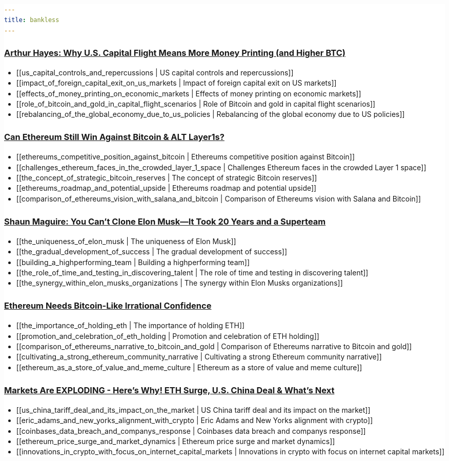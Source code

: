 ```yaml
---
title: bankless
---
```

### [Arthur Hayes: Why U.S. Capital Flight Means More Money Printing (and Higher BTC)](https://www.youtube.com/watch?v=-4svi_vYmOM)
- [[us_capital_controls_and_repercussions | US capital controls and repercussions]]
- [[impact_of_foreign_capital_exit_on_us_markets | Impact of foreign capital exit on US markets]]
- [[effects_of_money_printing_on_economic_markets | Effects of money printing on economic markets]]
- [[role_of_bitcoin_and_gold_in_capital_flight_scenarios | Role of Bitcoin and gold in capital flight scenarios]]
- [[rebalancing_of_the_global_economy_due_to_us_policies | Rebalancing of the global economy due to US policies]]

### [Can Ethereum Still Win Against Bitcoin & ALT Layer1s?](https://www.youtube.com/watch?v=WAMpV-O5y_8)
- [[ethereums_competitive_position_against_bitcoin | Ethereums competitive position against Bitcoin]]
- [[challenges_ethereum_faces_in_the_crowded_layer_1_space | Challenges Ethereum faces in the crowded Layer 1 space]]
- [[the_concept_of_strategic_bitcoin_reserves | The concept of strategic Bitcoin reserves]]
- [[ethereums_roadmap_and_potential_upside | Ethereums roadmap and potential upside]]
- [[comparison_of_ethereums_vision_with_salana_and_bitcoin | Comparison of Ethereums vision with Salana and Bitcoin]]

### [Shaun Maguire: You Can’t Clone Elon Musk—It Took 20 Years and a Superteam](https://www.youtube.com/watch?v=MXtrLYViEBA)
- [[the_uniqueness_of_elon_musk | The uniqueness of Elon Musk]]
- [[the_gradual_development_of_success | The gradual development of success]]
- [[building_a_highperforming_team | Building a highperforming team]]
- [[the_role_of_time_and_testing_in_discovering_talent | The role of time and testing in discovering talent]]
- [[the_synergy_within_elon_musks_organizations | The synergy within Elon Musks organizations]]

### [Ethereum Needs Bitcoin-Like Irrational Confidence](https://www.youtube.com/watch?v=pjyqJW-Mfi4)
- [[the_importance_of_holding_eth | The importance of holding ETH]]
- [[promotion_and_celebration_of_eth_holding | Promotion and celebration of ETH holding]]
- [[comparison_of_ethereums_narrative_to_bitcoin_and_gold | Comparison of Ethereums narrative to Bitcoin and gold]]
- [[cultivating_a_strong_ethereum_community_narrative | Cultivating a strong Ethereum community narrative]]
- [[ethereum_as_a_store_of_value_and_meme_culture | Ethereum as a store of value and meme culture]]

### [Markets Are EXPLODING - Here’s Why! ETH Surge, U.S. China Deal & What’s Next](https://www.youtube.com/watch?v=2L4RavcFz0s)
- [[us_china_tariff_deal_and_its_impact_on_the_market | US China tariff deal and its impact on the market]]
- [[eric_adams_and_new_yorks_alignment_with_crypto | Eric Adams and New Yorks alignment with crypto]]
- [[coinbases_data_breach_and_companys_response | Coinbases data breach and companys response]]
- [[ethereum_price_surge_and_market_dynamics | Ethereum price surge and market dynamics]]
- [[innovations_in_crypto_with_focus_on_internet_capital_markets | Innovations in crypto with focus on internet capital markets]]
